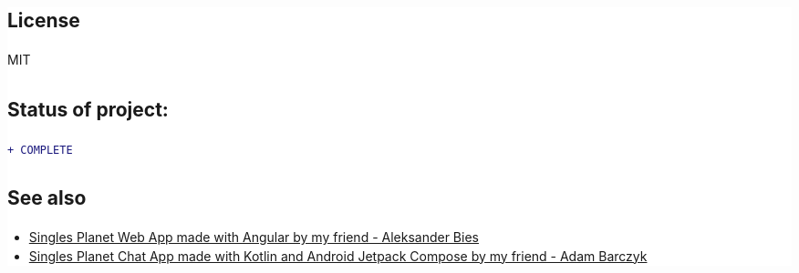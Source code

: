 License
----

MIT

## Status of project: 
```diff 
+ COMPLETE
```

## See also

* <a href="https://github.com/aleksanderbies/Singles-Planet-Dating-Web-App"> Singles Planet Web App made with Angular by my friend - Aleksander Bies </a>
* <a href="https://github.com/AdamBarczyk/Singles-Planet-Dating-Mobile-Chat"> Singles Planet Chat App made with Kotlin and Android Jetpack Compose by my friend - Adam Barczyk </a>
